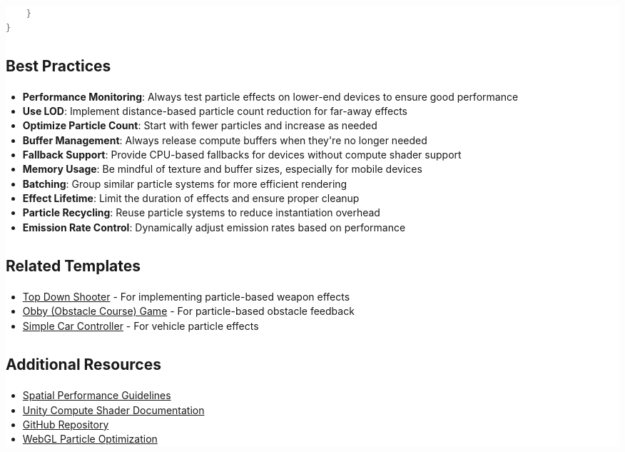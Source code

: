 ```csharp
    }
}
```

## Best Practices
- **Performance Monitoring**: Always test particle effects on lower-end devices to ensure good performance
- **Use LOD**: Implement distance-based particle count reduction for far-away effects
- **Optimize Particle Count**: Start with fewer particles and increase as needed
- **Buffer Management**: Always release compute buffers when they're no longer needed
- **Fallback Support**: Provide CPU-based fallbacks for devices without compute shader support
- **Memory Usage**: Be mindful of texture and buffer sizes, especially for mobile devices
- **Batching**: Group similar particle systems for more efficient rendering
- **Effect Lifetime**: Limit the duration of effects and ensure proper cleanup
- **Particle Recycling**: Reuse particle systems to reduce instantiation overhead
- **Emission Rate Control**: Dynamically adjust emission rates based on performance

## Related Templates
- [Top Down Shooter](../Games/TopDownShooter.md) - For implementing particle-based weapon effects
- [Obby (Obstacle Course) Game](../Games/ObbyGame.md) - For particle-based obstacle feedback
- [Simple Car Controller](../Vehicles/SimpleCarController.md) - For vehicle particle effects

## Additional Resources
- [Spatial Performance Guidelines](https://docs.spatial.io/performance-guidelines)
- [Unity Compute Shader Documentation](https://docs.unity3d.com/Manual/class-ComputeShader.html)
- [GitHub Repository](https://github.com/spatialsys/spatial-gpu-particles-template)
- [WebGL Particle Optimization](https://docs.unity3d.com/Manual/webgl-performance.html)
